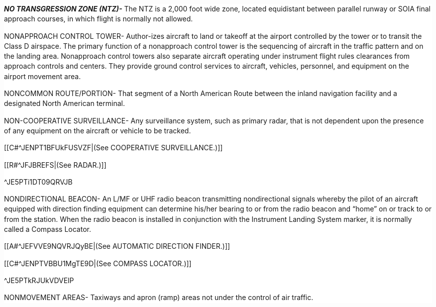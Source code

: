<div>

***NO TRANSGRESSION ZONE (NTZ)-*** The NTZ is a 2,000 foot wide zone, located equidistant between parallel runway or SOIA final approach courses, in which flight is normally not allowed.

</div>

<div>

NONAPPROACH CONTROL TOWER- Author-izes aircraft to land or takeoff at the airport controlled by the tower or to transit the Class D airspace. The primary function of a nonapproach control tower is the sequencing of aircraft in the traffic pattern and on the landing area. Nonapproach control towers also separate aircraft operating under instrument flight rules clearances from approach controls and centers. They provide ground control services to aircraft, vehicles, personnel, and equipment on the airport movement area.

</div>

<div>

NONCOMMON ROUTE/PORTION- That segment of a North American Route between the inland navigation facility and a designated North American terminal.

</div>

<div>

NON-COOPERATIVE SURVEILLANCE- Any surveillance system, such as primary radar, that is not dependent upon the presence of any equipment on the aircraft or vehicle to be tracked.

[[C#^JENPT1BFUkFUSVZF|(See COOPERATIVE SURVEILLANCE.)]]

[[R#^JFJBREFS|(See RADAR.)]]

^JE5PTi1DT09QRVJB

</div>

<div>

NONDIRECTIONAL BEACON- An L/MF or UHF radio beacon transmitting nondirectional signals whereby the pilot of an aircraft equipped with direction finding equipment can determine his/her bearing to or from the radio beacon and “home” on or track to or from the station. When the radio beacon is installed in conjunction with the Instrument Landing System marker, it is normally called a Compass Locator.

[[A#^JEFVVE9NQVRJQyBE|(See AUTOMATIC DIRECTION FINDER.)]]

[[C#^JENPTVBBU1MgTE9D|(See COMPASS LOCATOR.)]]

^JE5PTkRJUkVDVElP

</div>

<div>

NONMOVEMENT AREAS- Taxiways and apron (ramp) areas not under the control of air traffic.

</div>

<div>
